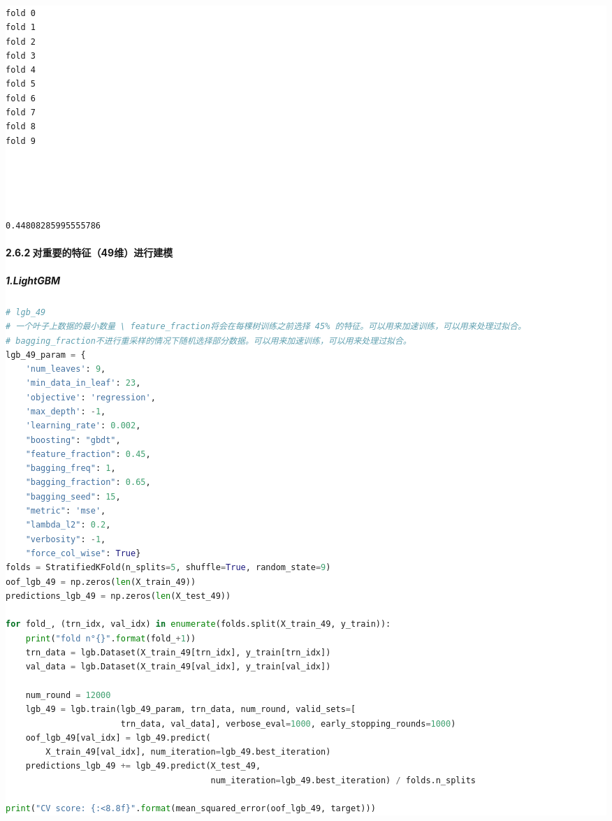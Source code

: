 ```python
```

    fold 0
    fold 1
    fold 2
    fold 3
    fold 4
    fold 5
    fold 6
    fold 7
    fold 8
    fold 9
    




    0.44808285995555786



#### 2.6.2 对重要的特征（49维）进行建模

##### 1.LightGBM


```python
# lgb_49
# 一个叶子上数据的最小数量 \ feature_fraction将会在每棵树训练之前选择 45% 的特征。可以用来加速训练，可以用来处理过拟合。
# bagging_fraction不进行重采样的情况下随机选择部分数据。可以用来加速训练，可以用来处理过拟合。
lgb_49_param = {
    'num_leaves': 9,
    'min_data_in_leaf': 23,
    'objective': 'regression',
    'max_depth': -1,
    'learning_rate': 0.002,
    "boosting": "gbdt",
    "feature_fraction": 0.45,
    "bagging_freq": 1,
    "bagging_fraction": 0.65,
    "bagging_seed": 15,
    "metric": 'mse',
    "lambda_l2": 0.2,
    "verbosity": -1,
    "force_col_wise": True}
folds = StratifiedKFold(n_splits=5, shuffle=True, random_state=9)
oof_lgb_49 = np.zeros(len(X_train_49))
predictions_lgb_49 = np.zeros(len(X_test_49))

for fold_, (trn_idx, val_idx) in enumerate(folds.split(X_train_49, y_train)):
    print("fold n°{}".format(fold_+1))
    trn_data = lgb.Dataset(X_train_49[trn_idx], y_train[trn_idx])
    val_data = lgb.Dataset(X_train_49[val_idx], y_train[val_idx])

    num_round = 12000
    lgb_49 = lgb.train(lgb_49_param, trn_data, num_round, valid_sets=[
                       trn_data, val_data], verbose_eval=1000, early_stopping_rounds=1000)
    oof_lgb_49[val_idx] = lgb_49.predict(
        X_train_49[val_idx], num_iteration=lgb_49.best_iteration)
    predictions_lgb_49 += lgb_49.predict(X_test_49,
                                         num_iteration=lgb_49.best_iteration) / folds.n_splits

print("CV score: {:<8.8f}".format(mean_squared_error(oof_lgb_49, target)))
```
